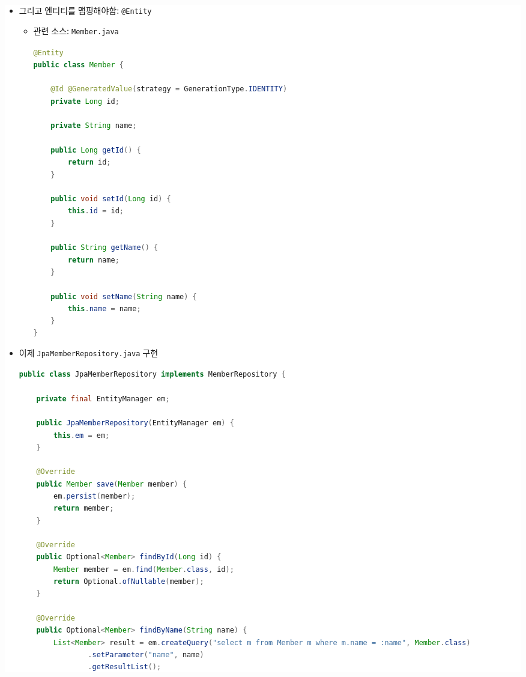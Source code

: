 - 그리고 엔티티를 맵핑해야함: `@Entity`
  - 관련 소스: `Member.java`
    ```java
    @Entity
    public class Member {

        @Id @GeneratedValue(strategy = GenerationType.IDENTITY)
        private Long id;

        private String name;

        public Long getId() {
            return id;
        }

        public void setId(Long id) {
            this.id = id;
        }

        public String getName() {
            return name;
        }

        public void setName(String name) {
            this.name = name;
        }
    }
    ```

- 이제 `JpaMemberRepository.java` 구현
    ```java
    public class JpaMemberRepository implements MemberRepository {

        private final EntityManager em;

        public JpaMemberRepository(EntityManager em) {
            this.em = em;
        }

        @Override
        public Member save(Member member) {
            em.persist(member);
            return member;
        }

        @Override
        public Optional<Member> findById(Long id) {
            Member member = em.find(Member.class, id);
            return Optional.ofNullable(member);
        }

        @Override
        public Optional<Member> findByName(String name) {
            List<Member> result = em.createQuery("select m from Member m where m.name = :name", Member.class)
                    .setParameter("name", name)
                    .getResultList();
